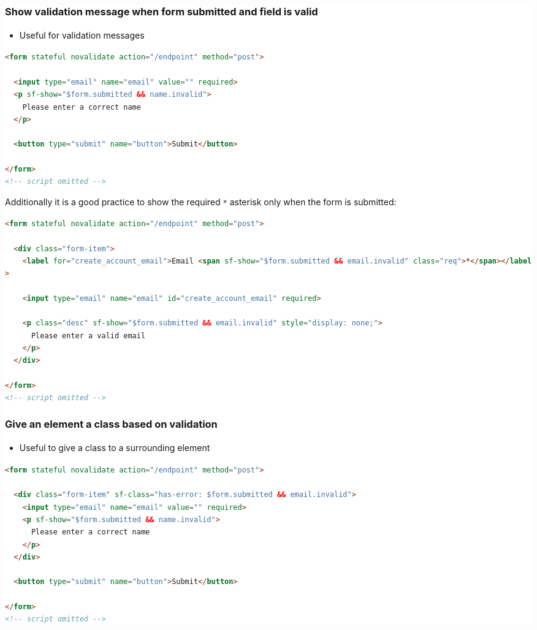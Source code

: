 ### Show validation message when form submitted and field is valid

* Useful for validation messages

```html
<form stateful novalidate action="/endpoint" method="post">

  <input type="email" name="email" value="" required>
  <p sf-show="$form.submitted && name.invalid">
    Please enter a correct name
  </p>

  <button type="submit" name="button">Submit</button>

</form>
<!-- script omitted -->
```

Additionally it is a good practice to show the required `*` asterisk only
when the form is submitted:

```html
<form stateful novalidate action="/endpoint" method="post">

  <div class="form-item">
    <label for="create_account_email">Email <span sf-show="$form.submitted && email.invalid" class="req">*</span></label>

    <input type="email" name="email" id="create_account_email" required>

    <p class="desc" sf-show="$form.submitted && email.invalid" style="display: none;">
      Please enter a valid email
    </p>
  </div>

</form>
<!-- script omitted -->
```

### Give an element a class based on validation

* Useful to give a class to a surrounding element

```html
<form stateful novalidate action="/endpoint" method="post">

  <div class="form-item" sf-class="has-error: $form.submitted && email.invalid">
    <input type="email" name="email" value="" required>
    <p sf-show="$form.submitted && name.invalid">
      Please enter a correct name
    </p>
  </div>

  <button type="submit" name="button">Submit</button>

</form>
<!-- script omitted -->
```
